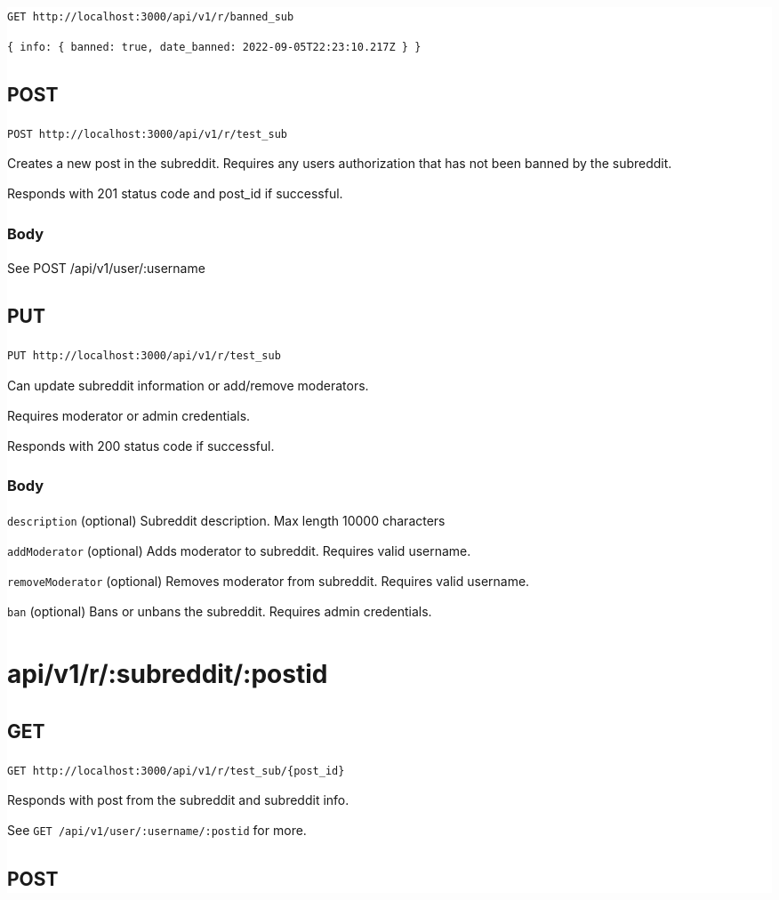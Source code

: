 `GET http://localhost:3000/api/v1/r/banned_sub`

`
{
  info: {
    banned: true,
    date_banned: 2022-09-05T22:23:10.217Z
  }
}
`

## POST

`POST http://localhost:3000/api/v1/r/test_sub`

Creates a new post in the subreddit. Requires any users authorization that has not been banned by the subreddit.

Responds with 201 status code and post_id if successful.

### Body

See POST /api/v1/user/:username

## PUT

`PUT http://localhost:3000/api/v1/r/test_sub`

Can update subreddit information or add/remove moderators.

Requires moderator or admin credentials.

Responds with 200 status code if successful.

### Body

`description` (optional) Subreddit description. Max length 10000 characters

`addModerator` (optional) Adds moderator to subreddit. Requires valid username.

`removeModerator` (optional) Removes moderator from subreddit. Requires valid username.

`ban` (optional) Bans or unbans the subreddit. Requires admin credentials.

# api/v1/r/:subreddit/:postid

## GET

`GET http://localhost:3000/api/v1/r/test_sub/{post_id}`

Responds with post from the subreddit and subreddit info.

See `GET /api/v1/user/:username/:postid` for more.

## POST
